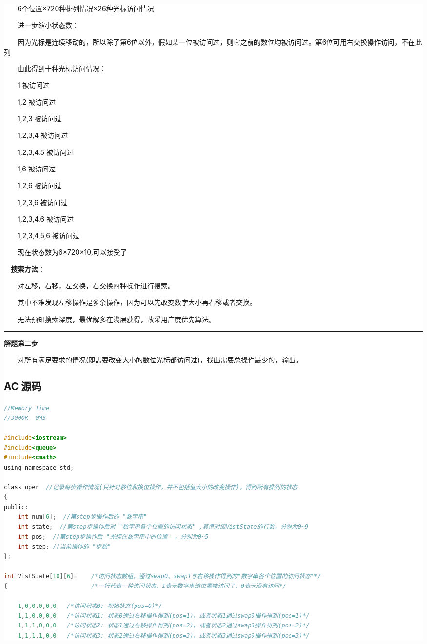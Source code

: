 　　6个位置×720种排列情况×26种光标访问情况

　　进一步缩小状态数：

　　因为光标是连续移动的，所以除了第6位以外，假如某一位被访问过，则它之前的数位均被访问过。第6位可用右交换操作访问，不在此列

　　由此得到十种光标访问情况：

　　1 被访问过

　　1,2 被访问过

　　1,2,3 被访问过

　　1,2,3,4 被访问过

　　1,2,3,4,5 被访问过

　　1,6 被访问过

　　1,2,6 被访问过

　　1,2,3,6 被访问过

　　1,2,3,4,6 被访问过

　　1,2,3,4,5,6 被访问过

　　现在状态数为6×720×10,可以接受了

　**搜索方法**：

　　对左移，右移，左交换，右交换四种操作进行搜索。

　　其中不难发现左移操作是多余操作，因为可以先改变数字大小再右移或者交换。

　　无法预知搜索深度，最优解多在浅层获得，故采用广度优先算法。

------


**解题第二步**

　　对所有满足要求的情况(即需要改变大小的数位光标都访问过)，找出需要总操作最少的，输出。


## AC 源码


```c
//Memory Time 
//3000K  0MS 

#include<iostream>
#include<queue>
#include<cmath>
using namespace std;

class oper  //记录每步操作情况(只针对移位和换位操作，并不包括值大小的改变操作)，得到所有排列的状态
{
public:
	int num[6];  //第step步操作后的 "数字串"
	int state;  //第step步操作后对 "数字串各个位置的访问状态" ,其值对应VistState的行数，分别为0~9
	int pos;  //第step步操作后 "光标在数字串中的位置" ，分别为0~5
	int step; //当前操作的 "步数"
};

int VistState[10][6]=    /*访问状态数组，通过swap0、swap1与右移操作得到的"数字串各个位置的访问状态"*/
{                        /*一行代表一种访问状态，1表示数字串该位置被访问了，0表示没有访问*/

	1,0,0,0,0,0,  /*访问状态0: 初始状态(pos=0)*/
	1,1,0,0,0,0,  /*访问状态1: 状态0通过右移操作得到(pos=1)，或者状态1通过swap0操作得到(pos=1)*/
	1,1,1,0,0,0,  /*访问状态2: 状态1通过右移操作得到(pos=2)，或者状态2通过swap0操作得到(pos=2)*/
	1,1,1,1,0,0,  /*访问状态3: 状态2通过右移操作得到(pos=3)，或者状态3通过swap0操作得到(pos=3)*/
```